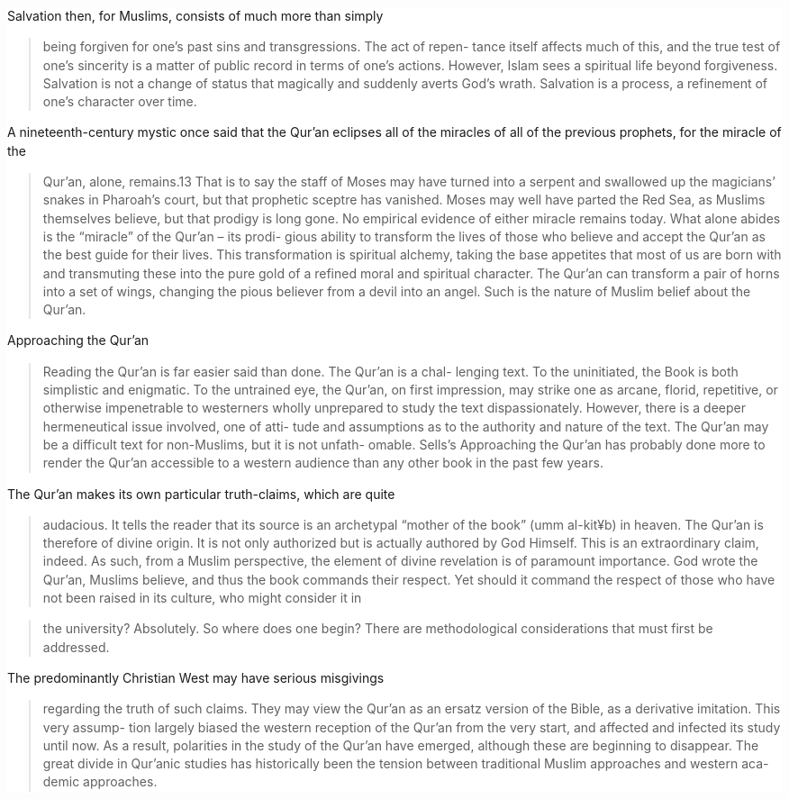 Salvation then, for Muslims, consists of much more than simply
> being forgiven for one’s past sins and transgressions. The act of repen-
> tance itself affects much of this, and the true test of one’s sincerity is a
> matter of public record in terms of one’s actions. However, Islam sees a
> spiritual life beyond forgiveness. Salvation is not a change of status that
> magically and suddenly averts God’s wrath. Salvation is a process, a
refinement of one’s character over time.

A nineteenth-century mystic once said that the Qur’an eclipses all
of the miracles of all of the previous prophets, for the miracle of the

> Qur’an, alone, remains.13 That is to say the staff of Moses may have
> turned into a serpent and swallowed up the magicians’ snakes in
> Pharoah’s court, but that prophetic sceptre has vanished. Moses may
> well have parted the Red Sea, as Muslims themselves believe, but that
> prodigy is long gone. No empirical evidence of either miracle remains
> today. What alone abides is the “miracle” of the Qur’an – its prodi-
> gious ability to transform the lives of those who believe and accept the
> Qur’an as the best guide for their lives. This transformation is spiritual
> alchemy, taking the base appetites that most of us are born with and
> transmuting these into the pure gold of a refined moral and spiritual
> character. The Qur’an can transform a pair of horns into a set of wings,
> changing the pious believer from a devil into an angel. Such is the
> nature of Muslim belief about the Qur’an.

Approaching the Qur’an

> Reading the Qur’an is far easier said than done. The Qur’an is a chal-
> lenging text. To the uninitiated, the Book is both simplistic and
> enigmatic. To the untrained eye, the Qur’an, on first impression, may
> strike one as arcane, florid, repetitive, or otherwise impenetrable to
> westerners wholly unprepared to study the text dispassionately.
> However, there is a deeper hermeneutical issue involved, one of atti-
> tude and assumptions as to the authority and nature of the text. The
> Qur’an may be a difficult text for non-Muslims, but it is not unfath-
> omable. Sells’s Approaching the Qur’an has probably done more to
> render the Qur’an accessible to a western audience than any other
book in the past few years.

The Qur’an makes its own particular truth-claims, which are quite
> audacious. It tells the reader that its source is an archetypal “mother of
> the book” (umm al-kit¥b) in heaven. The Qur’an is therefore of divine
> origin. It is not only authorized but is actually authored by God
> Himself. This is an extraordinary claim, indeed. As such, from a
> Muslim perspective, the element of divine revelation is of paramount
> importance. God wrote the Qur’an, Muslims believe, and thus the
> book commands their respect. Yet should it command the respect of
> those who have not been raised in its culture, who might consider it in

> the university? Absolutely. So where does one begin? There are
methodological considerations that must first be addressed.

The predominantly Christian West may have serious misgivings
> regarding the truth of such claims. They may view the Qur’an as an
> ersatz version of the Bible, as a derivative imitation. This very assump-
> tion largely biased the western reception of the Qur’an from the very
> start, and affected and infected its study until now. As a result, polarities
> in the study of the Qur’an have emerged, although these are beginning
> to disappear. The great divide in Qur’anic studies has historically been
> the tension between traditional Muslim approaches and western aca-
demic approaches.

